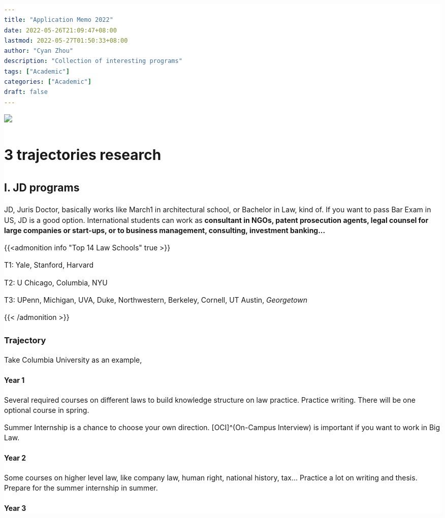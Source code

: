 ```yaml
---
title: "Application Memo 2022"
date: 2022-05-26T21:09:47+08:00
lastmod: 2022-05-27T01:50:33+08:00
author: "Cyan Zhou"
description: "Collection of interesting programs"
tags: ["Academic"]
categories: ["Academic"]
draft: false
---
```




<img src="https://img.shields.io/badge/last%20modified-2022--05--28-ff69b4?style=flat" >

# 3 trajectories research

## I. JD programs 

JD, Juris Doctor, basically works like March1 in architectural school, or Bachelor in Law, kind of. If you want to pass Bar Exam in US, JD is a good option. International students can work as **consultant in NGOs, patent prosecution agents, legal counsel for large companies or start-ups, or to business management, consulting, investment banking...**

{{<admonition info "Top 14 Law Schools" true >}}

T1: Yale, Stanford, Harvard

T2: U Chicago, Columbia, NYU

T3: UPenn, Michigan, UVA, Duke, Northwestern, Berkeley, Cornell, UT Austin, *Georgetown*

{{< /admonition >}}

### Trajectory

Take Columbia University as an example, 

#### Year 1

Several required courses on different laws to build knowledge structure on law practice. Practice writing. There will be one optional course in spring. 

Summer Internship is a chance to choose your own direction. [OCI]^(On-Campus Interview) is important if you want to work in Big Law. 

#### Year 2 

Some courses on higher level law, like company law, human right, national history, tax... Practice a lot on writing and thesis. Prepare for the summer internship in summer. 

#### Year 3
